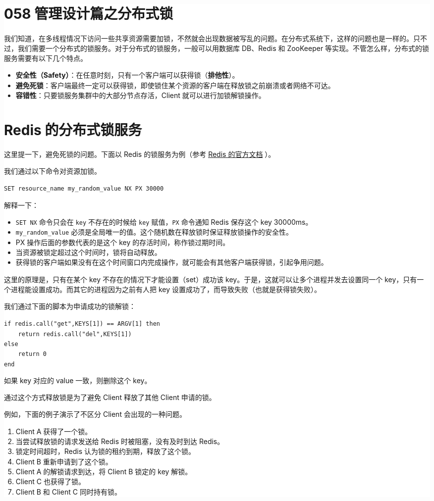 # 058 管理设计篇之分布式锁

我们知道，在多线程情况下访问一些共享资源需要加锁，不然就会出现数据被写乱的问题。在分布式系统下，这样的问题也是一样的。只不过，我们需要一个分布式的锁服务。对于分布式的锁服务，一般可以用数据库
DB、Redis 和 ZooKeeper
等实现。不管怎么样，分布式的锁服务需要有以下几个特点。

-   **安全性（Safety）**：在任意时刻，只有一个客户端可以获得锁（**排他性**）。
-   **避免死锁**：客户端最终一定可以获得锁，即使锁住某个资源的客户端在释放锁之前崩溃或者网络不可达。
-   **容错性**：只要锁服务集群中的大部分节点存活，Client
    就可以进行加锁解锁操作。

# Redis 的分布式锁服务

这里提一下，避免死锁的问题。下面以 Redis 的锁服务为例（参考 [Redis
的官方文档](https://redis.io/topics/distlock) ）。

我们通过以下命令对资源加锁。

    SET resource_name my_random_value NX PX 30000

解释一下：

-   `SET NX` 命令只会在 `key` 不存在的时候给 `key` 赋值，`PX` 命令通知
    Redis 保存这个 key 30000ms。
-   `my_random_value`
    必须是全局唯一的值。这个随机数在释放锁时保证释放锁操作的安全性。
-   PX 操作后面的参数代表的是这个 key 的存活时间，称作锁过期时间。
-   当资源被锁定超过这个时间时，锁将自动释放。
-   获得锁的客户端如果没有在这个时间窗口内完成操作，就可能会有其他客户端获得锁，引起争用问题。

这里的原理是，只有在某个 key 不存在的情况下才能设置（set）成功该
key。于是，这就可以让多个进程并发去设置同一个
key，只有一个进程能设置成功。而其它的进程因为之前有人把 key
设置成功了，而导致失败（也就是获得锁失败）。

我们通过下面的脚本为申请成功的锁解锁：

    if redis.call("get",KEYS[1]) == ARGV[1] then 
        return redis.call("del",KEYS[1]) 
    else 
        return 0 
    end

如果 key 对应的 value 一致，则删除这个 key。

通过这个方式释放锁是为了避免 Client 释放了其他 Client 申请的锁。

例如，下面的例子演示了不区分 Client 会出现的一种问题。

1.  Client A 获得了一个锁。
2.  当尝试释放锁的请求发送给 Redis 时被阻塞，没有及时到达 Redis。
3.  锁定时间超时，Redis 认为锁的租约到期，释放了这个锁。
4.  Client B 重新申请到了这个锁。
5.  Client A 的解锁请求到达，将 Client B 锁定的 key 解锁。
6.  Client C 也获得了锁。
7.  Client B 和 Client C 同时持有锁。
